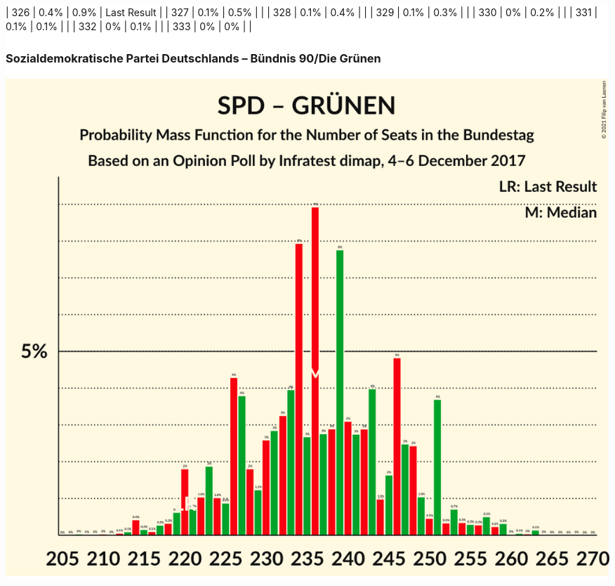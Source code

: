 | 326 | 0.4% | 0.9% | Last Result |
| 327 | 0.1% | 0.5% |  |
| 328 | 0.1% | 0.4% |  |
| 329 | 0.1% | 0.3% |  |
| 330 | 0% | 0.2% |  |
| 331 | 0.1% | 0.1% |  |
| 332 | 0% | 0.1% |  |
| 333 | 0% | 0% |  |

### Sozialdemokratische Partei Deutschlands – Bündnis 90/Die Grünen

![Graph with seats probability mass function not yet produced](2017-12-06-Infratestdimap-coalitions-seats-pmf-spd–grünen.png "Seats Probability Mass Function")
